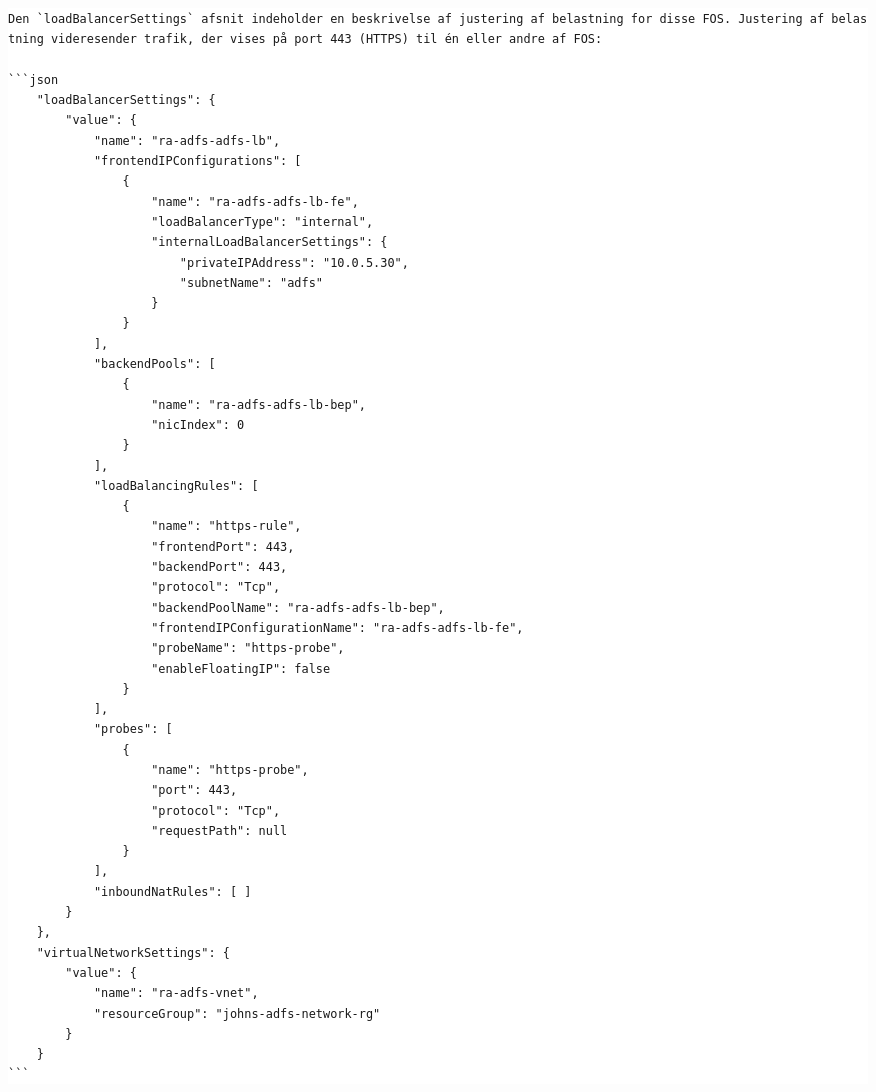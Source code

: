     Den `loadBalancerSettings` afsnit indeholder en beskrivelse af justering af belastning for disse FOS. Justering af belastning videresender trafik, der vises på port 443 (HTTPS) til én eller andre af FOS:

    ```json
        "loadBalancerSettings": {
            "value": {
                "name": "ra-adfs-adfs-lb",
                "frontendIPConfigurations": [
                    {
                        "name": "ra-adfs-adfs-lb-fe",
                        "loadBalancerType": "internal",
                        "internalLoadBalancerSettings": {
                            "privateIPAddress": "10.0.5.30",
                            "subnetName": "adfs"
                        }
                    }
                ],
                "backendPools": [
                    {
                        "name": "ra-adfs-adfs-lb-bep",
                        "nicIndex": 0
                    }
                ],
                "loadBalancingRules": [
                    {
                        "name": "https-rule",
                        "frontendPort": 443,
                        "backendPort": 443,
                        "protocol": "Tcp",
                        "backendPoolName": "ra-adfs-adfs-lb-bep",
                        "frontendIPConfigurationName": "ra-adfs-adfs-lb-fe",
                        "probeName": "https-probe",
                        "enableFloatingIP": false
                    }
                ],
                "probes": [
                    {
                        "name": "https-probe",
                        "port": 443,
                        "protocol": "Tcp",
                        "requestPath": null
                    }
                ],
                "inboundNatRules": [ ]
            }
        },
        "virtualNetworkSettings": {
            "value": {
                "name": "ra-adfs-vnet",
                "resourceGroup": "johns-adfs-network-rg"
            }
        }
    ```


[vm-recommendations]: ./guidance-compute-single-vm.md#Recommendations
[naming-conventions]: ./guidance-naming-conventions.md
[implementing-active-directory]: ./guidance-identity-adds-extend-domain.md
[resource-manager-overview]: ../azure-resource-manager/resource-group-overview.md
[implementing-a-secure-hybrid-network-architecture]: ./guidance-iaas-ra-secure-vnet-hybrid.md
[implementing-a-secure-hybrid-network-architecture-with-internet-access]: ./guidance-iaas-ra-secure-vnet-dmz.md
[DRS]: https://technet.microsoft.com/library/dn280945.aspx
[where-to-place-an-fs-proxy]: https://technet.microsoft.com/library/dd807048.aspx
[ADDRS]: https://technet.microsoft.com/library/dn486831.aspx
[plan-your-adfs-deployment]: https://msdn.microsoft.com/library/azure/dn151324.aspx
[ad_network_recommendations]: #network_configuration_recommendations_for_AD_DS_VMs
[domain_and_forests]: https://technet.microsoft.com/library/cc759073(v=ws.10).aspx
[adfs_certificates]: https://technet.microsoft.com/library/dn781428(v=ws.11).aspx
[create_service_account_for_adfs_farm]: https://technet.microsoft.com/library/dd807078.aspx
[import_server_authentication_certificate]: https://technet.microsoft.com/library/dd807088.aspx
[adfs-configuration-database]: https://technet.microsoft.com/en-us/library/ee913581(v=ws.11).aspx
[active-directory-federation-services]: https://technet.microsoft.com/windowsserver/dd448613.aspx
[security-considerations]: #security-considerations
[recommendations]: #recommendations
[claims-aware applications]: https://msdn.microsoft.com/en-us/library/windows/desktop/bb736227(v=vs.85).aspx
[active-directory-federation-services-overview]: https://technet.microsoft.com/en-us/library/hh831502(v=ws.11).aspx
[establishing-federation-trust]: https://blogs.msdn.microsoft.com/alextch/2011/06/27/establishing-federation-trust/
[Deploying_a_federation_server_farm]: https://technet.microsoft.com/library/dn486775.aspx
[install_and_configure_the_web_application_proxy_server]: https://technet.microsoft.com/library/dn383662.aspx
[publish_applications_using_AD_FS_preauthentication]: https://technet.microsoft.com/library/dn383640.aspx
[managing-adfs-components]: https://technet.microsoft.com/library/cc759026.aspx
[oms-adfs-pack]: https://www.microsoft.com/download/details.aspx?id=41184
[azure-powershell-download]: https://azure.microsoft.com/documentation/articles/powershell-install-configure/
[aad]: https://azure.microsoft.com/documentation/services/active-directory/
[aadb2c]: https://azure.microsoft.com/documentation/services/active-directory-b2c/
[adfs-intro]: ../active-directory/active-directory-aadconnect-azure-adfs.md
[solution-script]: https://raw.githubusercontent.com/mspnp/reference-architectures/master/guidance-identity-adfs/Deploy-ReferenceArchitecture.ps1
[on-premises-folder]: https://github.com/mspnp/reference-architectures/tree/master/guidance-identity-adfs/parameters/onpremise
[on-premises-vnet-parameters]: https://raw.githubusercontent.com/mspnp/reference-architectures/master/guidance-identity-adfs/parameters/onpremise/virtualNetwork.parameters.json
[on-premises-virtualmachines-adds-parameters]: https://raw.githubusercontent.com/mspnp/reference-architectures/master/guidance-identity-adfs/parameters/onpremise/virtualMachines-adds.parameters.json
[on-premises-virtualnetworkgateway-parameters]: https://raw.githubusercontent.com/mspnp/reference-architectures/master/guidance-identity-adfs/parameters/onpremise/virtualNetworkGateway.parameters.json
[on-premises-connection-parameters]: https://raw.githubusercontent.com/mspnp/reference-architectures/master/guidance-identity-adfs/parameters/onpremise/connection.parameters.json
[azure-folder]: https://github.com/mspnp/reference-architectures/tree/master/guidance-identity-adfs/parameters/azure
[vnet-parameters]: https://raw.githubusercontent.com/mspnp/reference-architectures/master/guidance-identity-adfs/parameters/azure/virtualNetwork.parameters.json
[dmz-private-parameters]: https://raw.githubusercontent.com/mspnp/reference-architectures/master/guidance-identity-adfs/parameters/azure/dmz-private.parameters.json
[dmz-public-parameters]: https://raw.githubusercontent.com/mspnp/reference-architectures/master/guidance-identity-adfs/parameters/azure/dmz-public.parameters.json
[virtualnetworkgateway-parameters]: https://raw.githubusercontent.com/mspnp/reference-architectures/master/guidance-identity-adfs/parameters/azure/virtualNetworkGateway.parameters.json
[hybrid-azure-on-prem-vpn]: ./guidance-hybrid-network-vpn.md
[virtualmachines-adds-parameters]: https://raw.githubusercontent.com/mspnp/reference-architectures/master/guidance-identity-adfs/parameters/azure/virtualMachines-adds.parameters.json
[extending-ad-to-azure]: ./guidance-identity-adds-extend-domain.md
[loadbalancer-adfs-parameters]: https://raw.githubusercontent.com/mspnp/reference-architectures/master/guidance-identity-adfs/parameters/azure/loadBalancer-adfs.parameters.json
[add-adds-domain-controller-parameters]: https://raw.githubusercontent.com/mspnp/reference-architectures/master/guidance-identity-adfs/parameters/azure/add-adds-domain-controller.parameters.json
[gmsa-parameters]: https://raw.githubusercontent.com/mspnp/reference-architectures/master/guidance-identity-adfs/parameters/azure/gmsa.parameters.json
[adfs-farm-first-parameters]: https://raw.githubusercontent.com/mspnp/reference-architectures/master/guidance-identity-adfs/parameters/azure/adfs-farm-first.parameters.json
[adfs-farm-rest-parameters]: https://raw.githubusercontent.com/mspnp/reference-architectures/master/guidance-identity-adfs/parameters/azure/adfs-farm-rest.parameters.json
[adfs-farm-domain-join-parameters]: https://raw.githubusercontent.com/mspnp/reference-architectures/master/guidance-identity-adfs/parameters/azure/adfs-farm-domain-join.parameters.json
[loadBalancer-web-parameters]: https://raw.githubusercontent.com/mspnp/reference-architectures/master/guidance-identity-adfs/parameters/azure/loadBalancer-web.parameters.json
[loadBalancer-biz-parameters]: https://raw.githubusercontent.com/mspnp/reference-architectures/master/guidance-identity-adfs/parameters/azure/loadBalancer-biz.parameters.json
[loadBalancer-data-parameters]: https://raw.githubusercontent.com/mspnp/reference-architectures/master/guidance-identity-adfs/parameters/azure/loadBalancer-data.parameters.json
[virtualMachines-mgmt-parameters]: https://raw.githubusercontent.com/mspnp/reference-architectures/master/guidance-identity-adfs/parameters/azure/virtualMachines-mgmt.parameters.json
[loadBalancer-adfsproxy-parameters]: https://raw.githubusercontent.com/mspnp/reference-architectures/master/guidance-identity-adfs/parameters/azure/loadBalancer-adfsproxy.parameters.json
[adfsproxy-farm-first-parameters]: https://raw.githubusercontent.com/mspnp/reference-architectures/master/guidance-identity-adfs/parameters/azure/adfsproxy-farm-first.parameters.json
[adfsproxy-farm-rest-parameters]: https://raw.githubusercontent.com/mspnp/reference-architectures/master/guidance-identity-adfs/parameters/azure/adfsproxy-farm-rest.parameters.json
[0]: ./media/guidance-iaas-ra-secure-vnet-adfs/figure1.png "Secure hybrid netværksarkitektur med Active Directory"